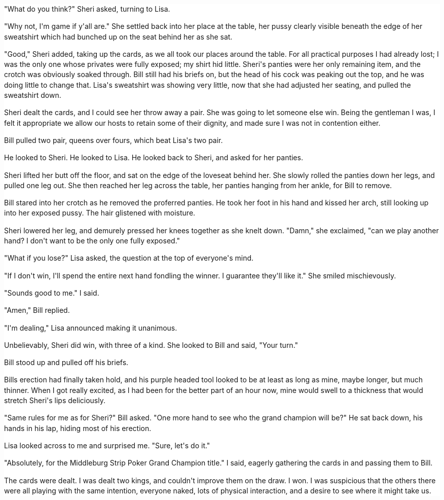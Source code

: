 "What do you think?" Sheri asked, turning to Lisa. 

"Why not, I'm game if y'all are." She settled back into her place at the table, her pussy clearly visible beneath the edge of her sweatshirt which had bunched up on the seat behind her as she sat. 

"Good," Sheri added, taking up the cards, as we all took our places around the table. For all practical purposes I had already lost; I was the only one whose privates were fully exposed; my shirt hid little. Sheri's panties were her only remaining item, and the crotch was obviously soaked through. Bill still had his briefs on, but the head of his cock was peaking out the top, and he was doing little to change that. Lisa's sweatshirt was showing very little, now that she had adjusted her seating, and pulled the sweatshirt down. 

Sheri dealt the cards, and I could see her throw away a pair. She was going to let someone else win. Being the gentleman I was, I felt it appropriate we allow our hosts to retain some of their dignity, and made sure I was not in contention either. 

Bill pulled two pair, queens over fours, which beat Lisa's two pair. 

He looked to Sheri. He looked to Lisa. He looked back to Sheri, and asked for her panties. 

Sheri lifted her butt off the floor, and sat on the edge of the loveseat behind her. She slowly rolled the panties down her legs, and pulled one leg out. She then reached her leg across the table, her panties hanging from her ankle, for Bill to remove. 

Bill stared into her crotch as he removed the proferred panties. He took her foot in his hand and kissed her arch, still looking up into her exposed pussy. The hair glistened with moisture. 

Sheri lowered her leg, and demurely pressed her knees together as she knelt down. "Damn," she exclaimed, "can we play another hand? I don't want to be the only one fully exposed." 

"What if you lose?" Lisa asked, the question at the top of everyone's mind. 

"If I don't win, I'll spend the entire next hand fondling the winner. I guarantee they'll like it." She smiled mischievously. 

"Sounds good to me." I said. 

"Amen," Bill replied. 

"I'm dealing," Lisa announced making it unanimous. 

Unbelievably, Sheri did win, with three of a kind. She looked to Bill and said, "Your turn." 

Bill stood up and pulled off his briefs. 

Bills erection had finally taken hold, and his purple headed tool looked to be at least as long as mine, maybe longer, but much thinner. When I got really excited, as I had been for the better part of an hour now, mine would swell to a thickness that would stretch Sheri's lips deliciously. 

"Same rules for me as for Sheri?" Bill asked. "One more hand to see who the grand champion will be?" He sat back down, his hands in his lap, hiding most of his erection. 

Lisa looked across to me and surprised me. "Sure, let's do it." 

"Absolutely, for the Middleburg Strip Poker Grand Champion title." I said, eagerly gathering the cards in and passing them to Bill. 

The cards were dealt. I was dealt two kings, and couldn't improve them on the draw. I won. I was suspicious that the others there were all playing with the same intention, everyone naked, lots of physical interaction, and a desire to see where it might take us. 
